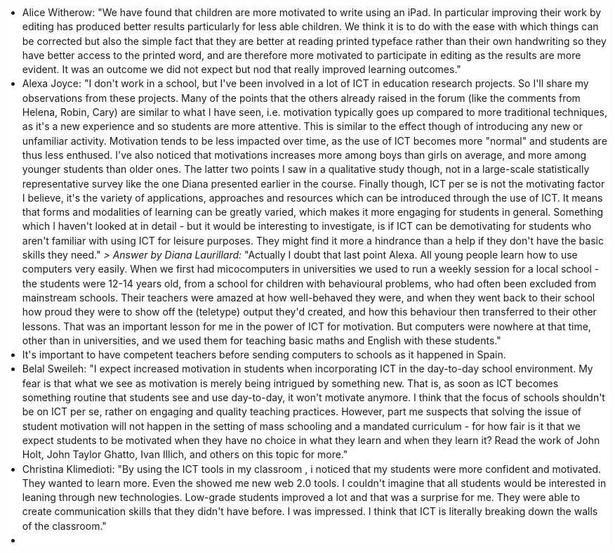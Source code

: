 * Alice Witherow: "We have found that children are more motivated to write using an iPad. In particular improving their work by editing has produced better results particularly for less able children. We think it is to do with the ease with which things can be corrected but also the simple fact that they are better at reading printed typeface rather than their own handwriting so they have better access to the printed word, and are therefore more motivated to participate in editing as the results are more evident. It was an outcome we did not expect but nod that really improved learning outcomes."
* Alexa Joyce: "I don't work in a school, but I've been involved in a lot of ICT in education research projects. So I'll share my observations from these projects. Many of the points that the others already raised in the forum (like the comments from Helena, Robin, Cary) are similar to what I have seen, i.e. motivation typically goes up compared to more traditional techniques, as it's a new experience and so students are more attentive. This is similar to the effect though of introducing any new or unfamiliar activity. Motivation tends to be less impacted over time, as the use of ICT becomes more "normal" and students are thus less enthused. I've also noticed that motivations increases more among boys than girls on average, and more among younger students than older ones. The latter two points I saw in a qualitative study though, not in a large-scale statistically representative survey like the one Diana presented earlier in the course. Finally though, ICT per se is not the motivating factor I believe, it's the variety of applications, approaches and resources which can be introduced through the use of ICT. It means that forms and modalities of learning can be greatly varied, which makes it more engaging for students in general. Something which I haven't looked at in detail - but it would be interesting to investigate, is if ICT can be demotivating for students who aren't familiar with using ICT for leisure purposes. They might find it more a hindrance than a help if they don't have the basic skills they need." *> Answer by Diana Laurillard:* "Actually I doubt that last point Alexa. All young people learn how to use computers very easily. When we first had micocomputers in universities we used to run a weekly session for a local school - the students were 12-14 years old, from a school for children with behavioural problems, who had often been excluded from mainstream schools. Their teachers were amazed at how well-behaved they were, and when they went back to their school how proud they were to show off the (teletype) output they'd created, and how this behaviour then transferred to their other lessons. That was an important lesson for me in the power of ICT for motivation. But computers were nowhere at that time, other than in universities, and we used them for teaching basic maths and English with these students."
* It's important to have competent teachers before sending computers to schools as it happened in Spain.
* Belal Sweileh: "I expect increased motivation in students when incorporating ICT in the day-to-day school environment. My fear is that what we see as motivation is merely being intrigued by something new. That is, as soon as ICT becomes something routine that students see and use day-to-day, it won't motivate anymore. I think that the focus of schools shouldn't be on ICT per se, rather on engaging and quality teaching practices. However, part me suspects that solving the issue of student motivation will not happen in the setting of mass schooling and a mandated curriculum - for how fair is it that we expect students to be motivated when they have no choice in what they learn and when they learn it? Read the work of John Holt, John Taylor Ghatto, Ivan Illich, and others on this topic for more."
* Christina Klimedioti: "By using the ICT tools in my classroom , i noticed that my students were more confident and motivated. They wanted to learn more. Even the showed me new web 2.0 tools. I couldn't imagine that all students would be interested in leaning through new technologies. Low-grade students improved a lot and that was a surprise for me. They were able to create communication skills that they didn't have before. I was impressed.  I think that ICT is literally breaking down the walls of the classroom."
* 

